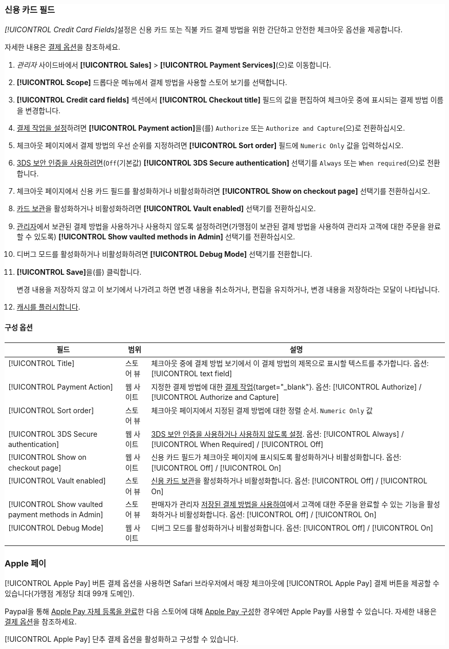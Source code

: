 ### 신용 카드 필드

_[!UICONTROL Credit Card Fields]_&#x200B;설정은 신용 카드 또는 직불 카드 결제 방법을 위한 간단하고 안전한 체크아웃 옵션을 제공합니다.

자세한 내용은 [결제 옵션](payments-options.md#credit-card-fields)을 참조하세요.

1. _관리자_ 사이드바에서 **[!UICONTROL Sales]** > **[!UICONTROL Payment Services]**(으)로 이동합니다.
1. **[!UICONTROL Scope]** 드롭다운 메뉴에서 결제 방법을 사용할 스토어 보기를 선택합니다.
1. **[!UICONTROL Credit card fields]** 섹션에서 **[!UICONTROL Checkout title]** 필드의 값을 편집하여 체크아웃 중에 표시되는 결제 방법 이름을 변경합니다.
1. [결제 작업을 설정](production.md#set-payment-services-as-payment-method)하려면 **[!UICONTROL Payment action]**&#x200B;을(를) `Authorize` 또는 `Authorize and Capture`(으)로 전환하십시오.
1. 체크아웃 페이지에서 결제 방법의 우선 순위를 지정하려면 **[!UICONTROL Sort order]** 필드에 `Numeric Only` 값을 입력하십시오.
1. [3DS 보안 인증을 사용하려면](security.md#3ds)(`Off`(기본값) **[!UICONTROL 3DS Secure authentication]** 선택기를 `Always` 또는 `When required`(으)로 전환합니다.
1. 체크아웃 페이지에서 신용 카드 필드를 활성화하거나 비활성화하려면 **[!UICONTROL Show on checkout page]** 선택기를 전환하십시오.
1. [카드 보관](#card-vaulting)을 활성화하거나 비활성화하려면 **[!UICONTROL Vault enabled]** 선택기를 전환하십시오.
1. [관리자](#card-vaulting)에서 보관된 결제 방법을 사용하거나 사용하지 않도록 설정하려면(가맹점이 보관된 결제 방법을 사용하여 관리자 고객에 대한 주문을 완료할 수 있도록) **[!UICONTROL Show vaulted methods in Admin]** 선택기를 전환하십시오.
1. 디버그 모드를 활성화하거나 비활성화하려면 **[!UICONTROL Debug Mode]** 선택기를 전환합니다.
1. **[!UICONTROL Save]**&#x200B;을(를) 클릭합니다.

   변경 내용을 저장하지 않고 이 보기에서 나가려고 하면 변경 내용을 취소하거나, 편집을 유지하거나, 변경 내용을 저장하라는 모달이 나타납니다.

1. [캐시를 플러시합니다](#flush-the-cache).

#### 구성 옵션

| 필드 | 범위 | 설명 |
|---|---|---|
| [!UICONTROL Title] | 스토어 뷰 | 체크아웃 중에 결제 방법 보기에서 이 결제 방법의 제목으로 표시할 텍스트를 추가합니다. 옵션: [!UICONTROL text field] |
| [!UICONTROL Payment Action] | 웹 사이트 | 지정한 결제 방법에 대한 [결제 작업](https://experienceleague.adobe.com/ko/docs/commerce-admin/config/sales/payment-methods/payment-methods#payment-actions){target="_blank"}. 옵션: [!UICONTROL Authorize] / [!UICONTROL Authorize and Capture] |
| [!UICONTROL Sort order] | 스토어 뷰 | 체크아웃 페이지에서 지정된 결제 방법에 대한 정렬 순서. `Numeric Only` 값 |
| [!UICONTROL 3DS Secure authentication] | 웹 사이트 | [3DS 보안 인증을 사용하거나 사용하지 않도록 설정](security.md#3ds). 옵션: [!UICONTROL Always] / [!UICONTROL When Required] / [!UICONTROL Off] |
| [!UICONTROL Show on checkout page] | 웹 사이트 | 신용 카드 필드가 체크아웃 페이지에 표시되도록 활성화하거나 비활성화합니다. 옵션: [!UICONTROL Off] / [!UICONTROL On] |
| [!UICONTROL Vault enabled] | 스토어 뷰 | [신용 카드 보관](vaulting.md)을 활성화하거나 비활성화합니다. 옵션: [!UICONTROL Off] / [!UICONTROL On] |
| [!UICONTROL Show vaulted payment methods in Admin] | 스토어 뷰 | 판매자가 관리자 [저장된 결제 방법을 사용하여](vaulting.md)에서 고객에 대한 주문을 완료할 수 있는 기능을 활성화하거나 비활성화합니다. 옵션: [!UICONTROL Off] / [!UICONTROL On] |
| [!UICONTROL Debug Mode] | 웹 사이트 | 디버그 모드를 활성화하거나 비활성화합니다. 옵션: [!UICONTROL Off] / [!UICONTROL On] |

### Apple 페이

[!UICONTROL Apple Pay] 버튼 결제 옵션을 사용하면 Safari 브라우저에서 매장 체크아웃에 [!UICONTROL Apple Pay] 결제 버튼을 제공할 수 있습니다(가맹점 계정당 최대 99개 도메인).

Paypal을 통해 [Apple Pay 자체 등록을 완료](https://developer.paypal.com/docs/checkout/apm/apple-pay/#register-your-live-domain)한 다음 스토어에 대해 [Apple Pay 구성](settings.md/#payment-buttons)한 경우에만 Apple Pay를 사용할 수 있습니다. 자세한 내용은 [결제 옵션](payments-options.md#apple-pay-button)을 참조하세요.

[!UICONTROL Apple Pay] 단추 결제 옵션을 활성화하고 구성할 수 있습니다.

